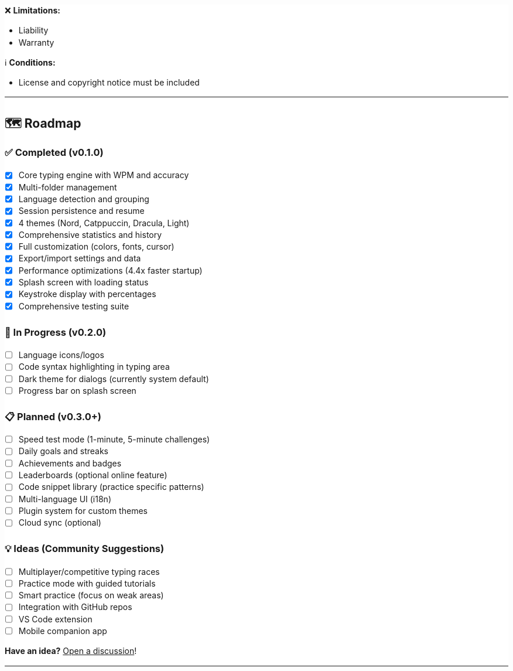 ❌ **Limitations:**
- Liability
- Warranty

ℹ️ **Conditions:**
- License and copyright notice must be included

---

## 🗺️ Roadmap

### ✅ Completed (v0.1.0)
- [x] Core typing engine with WPM and accuracy
- [x] Multi-folder management
- [x] Language detection and grouping
- [x] Session persistence and resume
- [x] 4 themes (Nord, Catppuccin, Dracula, Light)
- [x] Comprehensive statistics and history
- [x] Full customization (colors, fonts, cursor)
- [x] Export/import settings and data
- [x] Performance optimizations (4.4x faster startup)
- [x] Splash screen with loading status
- [x] Keystroke display with percentages
- [x] Comprehensive testing suite

### 🚧 In Progress (v0.2.0)
- [ ] Language icons/logos
- [ ] Code syntax highlighting in typing area
- [ ] Dark theme for dialogs (currently system default)
- [ ] Progress bar on splash screen

### 📋 Planned (v0.3.0+)
- [ ] Speed test mode (1-minute, 5-minute challenges)
- [ ] Daily goals and streaks
- [ ] Achievements and badges
- [ ] Leaderboards (optional online feature)
- [ ] Code snippet library (practice specific patterns)
- [ ] Multi-language UI (i18n)
- [ ] Plugin system for custom themes
- [ ] Cloud sync (optional)

### 💡 Ideas (Community Suggestions)
- [ ] Multiplayer/competitive typing races
- [ ] Practice mode with guided tutorials
- [ ] Smart practice (focus on weak areas)
- [ ] Integration with GitHub repos
- [ ] VS Code extension
- [ ] Mobile companion app

**Have an idea?** [Open a discussion](https://github.com/yourusername/dev_type/discussions/new?category=ideas)!

---